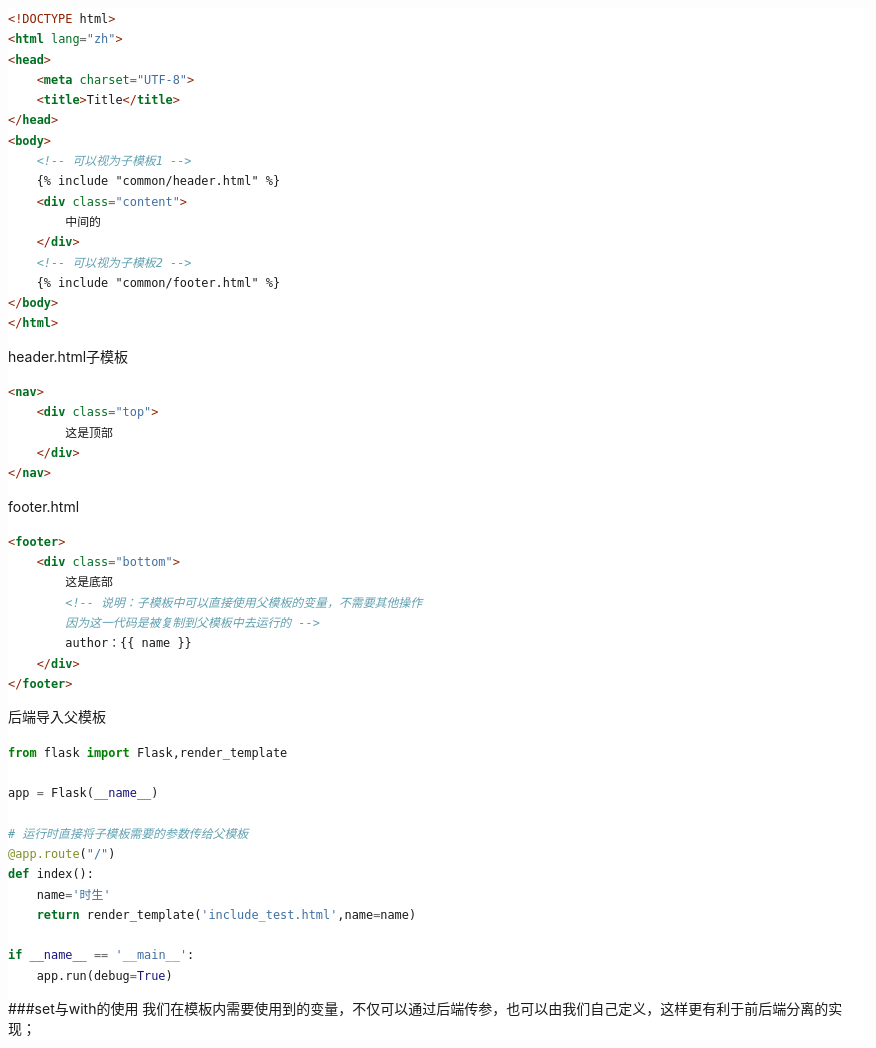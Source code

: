 ```html
<!DOCTYPE html>
<html lang="zh">
<head>
    <meta charset="UTF-8">
    <title>Title</title>
</head>
<body>
	<!-- 可以视为子模板1 -->
    {% include "common/header.html" %}
    <div class="content">
        中间的
    </div>
    <!-- 可以视为子模板2 -->
    {% include "common/footer.html" %}
</body>
</html>
```
header.html子模板
```html
<nav>
	<div class="top">
		这是顶部
	</div>
</nav>
```
footer.html
```html
<footer>
	<div class="bottom">
		这是底部
		<!-- 说明：子模板中可以直接使用父模板的变量，不需要其他操作
		因为这一代码是被复制到父模板中去运行的 -->
		author：{{ name }}
	</div>
</footer>
```
后端导入父模板
```python
from flask import Flask,render_template

app = Flask(__name__)

# 运行时直接将子模板需要的参数传给父模板
@app.route("/")
def index():
	name='时生'
    return render_template('include_test.html',name=name)

if __name__ == '__main__':
    app.run(debug=True)
```
###set与with的使用
我们在模板内需要使用到的变量，不仅可以通过后端传参，也可以由我们自己定义，这样更有利于前后端分离的实现；
